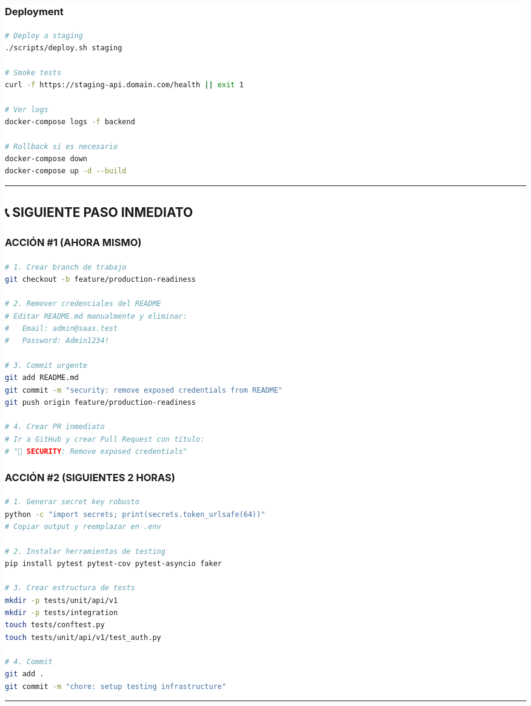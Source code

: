 
### Deployment
```bash
# Deploy a staging
./scripts/deploy.sh staging

# Smoke tests
curl -f https://staging-api.domain.com/health || exit 1

# Ver logs
docker-compose logs -f backend

# Rollback si es necesario
docker-compose down
docker-compose up -d --build
```

---

## 📞 SIGUIENTE PASO INMEDIATO

### ACCIÓN #1 (AHORA MISMO)
```bash
# 1. Crear branch de trabajo
git checkout -b feature/production-readiness

# 2. Remover credenciales del README
# Editar README.md manualmente y eliminar:
#   Email: admin@saas.test
#   Password: Admin1234!

# 3. Commit urgente
git add README.md
git commit -m "security: remove exposed credentials from README"
git push origin feature/production-readiness

# 4. Crear PR inmediato
# Ir a GitHub y crear Pull Request con título:
# "🔴 SECURITY: Remove exposed credentials"
```

### ACCIÓN #2 (SIGUIENTES 2 HORAS)
```bash
# 1. Generar secret key robusto
python -c "import secrets; print(secrets.token_urlsafe(64))"
# Copiar output y reemplazar en .env

# 2. Instalar herramientas de testing
pip install pytest pytest-cov pytest-asyncio faker

# 3. Crear estructura de tests
mkdir -p tests/unit/api/v1
mkdir -p tests/integration
touch tests/conftest.py
touch tests/unit/api/v1/test_auth.py

# 4. Commit
git add .
git commit -m "chore: setup testing infrastructure"
```

---
